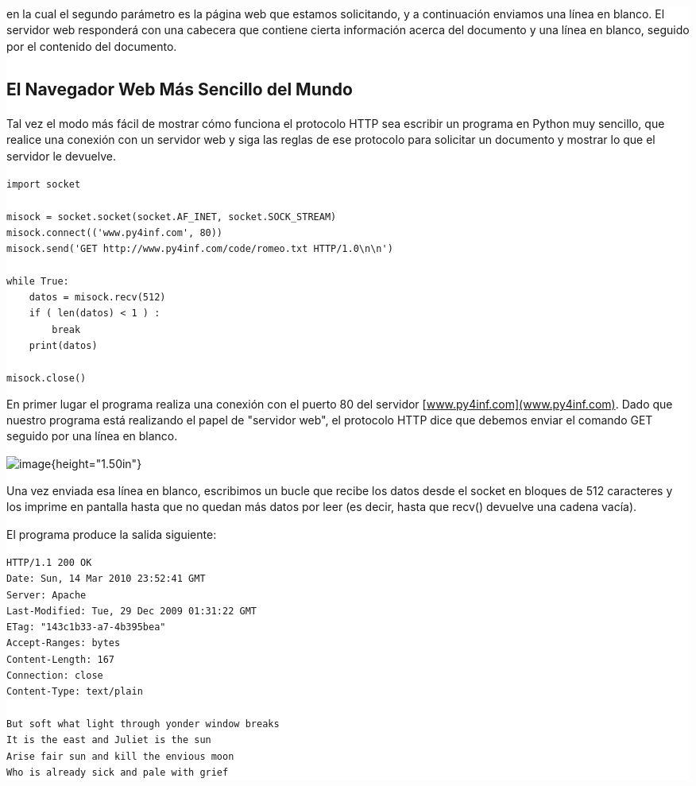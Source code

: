 en la cual el segundo parámetro es la página web que estamos
solicitando, y a continuación enviamos una línea en blanco. El servidor
web responderá con una cabecera que contiene cierta información acerca
del documento y una línea en blanco, seguido por el contenido del
documento.

El Navegador Web Más Sencillo del Mundo
---------------------------------------

Tal vez el modo más fácil de mostrar cómo funciona el protocolo HTTP sea
escribir un programa en Python muy sencillo, que realice una conexión
con un servidor web y siga las reglas de ese protocolo para solicitar un
documento y mostrar lo que el servidor le devuelve.

    import socket

    misock = socket.socket(socket.AF_INET, socket.SOCK_STREAM)
    misock.connect(('www.py4inf.com', 80))
    misock.send('GET http://www.py4inf.com/code/romeo.txt HTTP/1.0\n\n')

    while True:
        datos = misock.recv(512)
        if ( len(datos) < 1 ) :
            break
        print(datos)

    misock.close()

En primer lugar el programa realiza una conexión con el puerto 80 del
servidor [www.py4inf.com](www.py4inf.com). Dado que nuestro programa
está realizando el papel de "servidor web", el protocolo HTTP dice que
debemos enviar el comando GET seguido por una línea en blanco.

![image](figs2/socket){height="1.50in"}

Una vez enviada esa línea en blanco, escribimos un bucle que recibe los
datos desde el socket en bloques de 512 caracteres y los imprime en
pantalla hasta que no quedan más datos por leer (es decir, hasta que
recv() devuelve una cadena vacía).

El programa produce la salida siguiente:

    HTTP/1.1 200 OK
    Date: Sun, 14 Mar 2010 23:52:41 GMT
    Server: Apache
    Last-Modified: Tue, 29 Dec 2009 01:31:22 GMT
    ETag: "143c1b33-a7-4b395bea"
    Accept-Ranges: bytes
    Content-Length: 167
    Connection: close
    Content-Type: text/plain

    But soft what light through yonder window breaks
    It is the east and Juliet is the sun
    Arise fair sun and kill the envious moon
    Who is already sick and pale with grief
